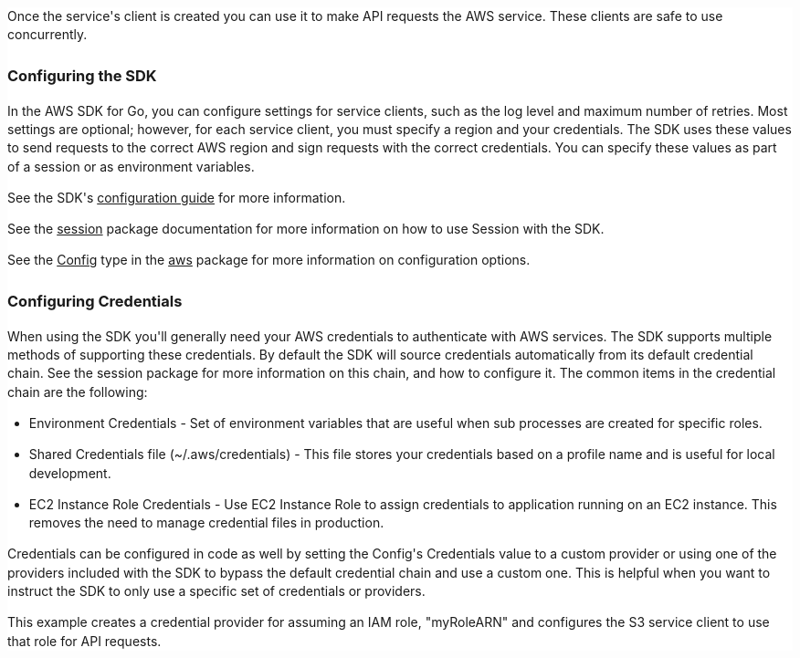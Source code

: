Once the service's client is created you can use it to make API requests the AWS service. These clients are safe to use
concurrently.

### Configuring the SDK

In the AWS SDK for Go, you can configure settings for service clients, such as the log level and maximum number of
retries. Most settings are optional; however, for each service client, you must specify a region and your credentials.
The SDK uses these values to send requests to the correct AWS region and sign requests with the correct credentials. You
can specify these values as part of a session or as environment variables.

See the SDK's [configuration guide][config_guide] for more information.

See the [session][session_pkg] package documentation for more information on how to use Session with the SDK.

See the [Config][config_typ] type in the [aws][aws_pkg] package for more information on configuration options.

[config_guide]: https://docs.aws.amazon.com/sdk-for-go/v1/developer-guide/configuring-sdk.html

[session_pkg]: https://docs.aws.amazon.com/sdk-for-go/api/aws/session/

[config_typ]: https://docs.aws.amazon.com/sdk-for-go/api/aws/#Config

[aws_pkg]: https://docs.aws.amazon.com/sdk-for-go/api/aws/

### Configuring Credentials

When using the SDK you'll generally need your AWS credentials to authenticate with AWS services. The SDK supports
multiple methods of supporting these credentials. By default the SDK will source credentials automatically from its
default credential chain. See the session package for more information on this chain, and how to configure it. The
common items in the credential chain are the following:

* Environment Credentials - Set of environment variables that are useful when sub processes are created for specific
  roles.

* Shared Credentials file (~/.aws/credentials) - This file stores your credentials based on a profile name and is useful
  for local development.

* EC2 Instance Role Credentials - Use EC2 Instance Role to assign credentials to application running on an EC2 instance.
  This removes the need to manage credential files in production.

Credentials can be configured in code as well by setting the Config's Credentials value to a custom provider or using
one of the providers included with the SDK to bypass the default credential chain and use a custom one. This is helpful
when you want to instruct the SDK to only use a specific set of credentials or providers.

This example creates a credential provider for assuming an IAM role, "myRoleARN"
and configures the S3 service client to use that role for API requests.


[credentials_pkg]: https://docs.aws.amazon.com/sdk-for-go/api/aws/credentials
[endpoints_pkg]: https://docs.aws.amazon.com/sdk-for-go/api/aws/endpoints/
[issues]: https://github.com/aws/aws-sdk-go/issues
[pr]: https://github.com/aws/aws-sdk-go/pulls
[license]: http://aws.amazon.com/apache2.0/